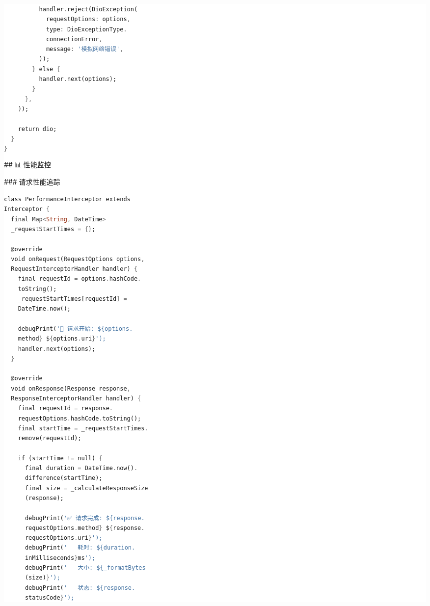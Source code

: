 ```dart
          handler.reject(DioException(
            requestOptions: options,
            type: DioExceptionType.
            connectionError,
            message: '模拟网络错误',
          ));
        } else {
          handler.next(options);
        }
      },
    ));
    
    return dio;
  }
}
```

## 📊 性能监控

### 请求性能追踪

```dart
class PerformanceInterceptor extends 
Interceptor {
  final Map<String, DateTime> 
  _requestStartTimes = {};
  
  @override
  void onRequest(RequestOptions options, 
  RequestInterceptorHandler handler) {
    final requestId = options.hashCode.
    toString();
    _requestStartTimes[requestId] = 
    DateTime.now();
    
    debugPrint('🚀 请求开始: ${options.
    method} ${options.uri}');
    handler.next(options);
  }
  
  @override
  void onResponse(Response response, 
  ResponseInterceptorHandler handler) {
    final requestId = response.
    requestOptions.hashCode.toString();
    final startTime = _requestStartTimes.
    remove(requestId);
    
    if (startTime != null) {
      final duration = DateTime.now().
      difference(startTime);
      final size = _calculateResponseSize
      (response);
      
      debugPrint('✅ 请求完成: ${response.
      requestOptions.method} ${response.
      requestOptions.uri}');
      debugPrint('   耗时: ${duration.
      inMilliseconds}ms');
      debugPrint('   大小: ${_formatBytes
      (size)}');
      debugPrint('   状态: ${response.
      statusCode}');
```